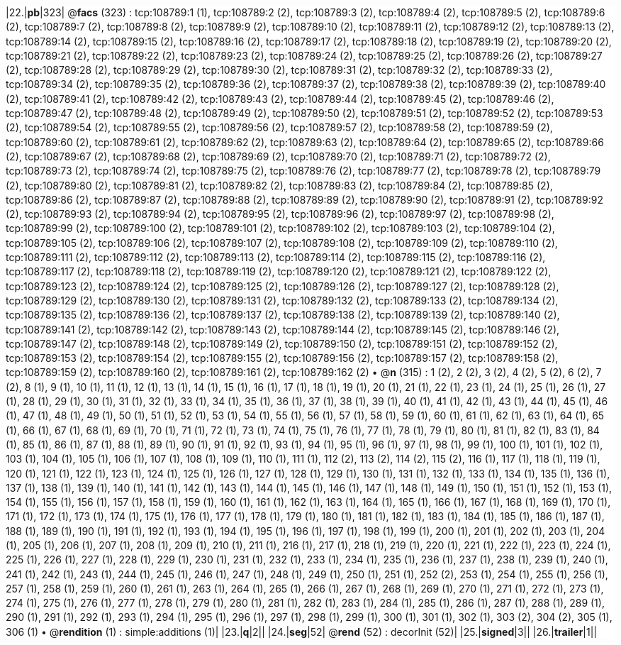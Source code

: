 |22.|__pb__|323| @__facs__ (323) : tcp:108789:1 (1), tcp:108789:2 (2), tcp:108789:3 (2), tcp:108789:4 (2), tcp:108789:5 (2), tcp:108789:6 (2), tcp:108789:7 (2), tcp:108789:8 (2), tcp:108789:9 (2), tcp:108789:10 (2), tcp:108789:11 (2), tcp:108789:12 (2), tcp:108789:13 (2), tcp:108789:14 (2), tcp:108789:15 (2), tcp:108789:16 (2), tcp:108789:17 (2), tcp:108789:18 (2), tcp:108789:19 (2), tcp:108789:20 (2), tcp:108789:21 (2), tcp:108789:22 (2), tcp:108789:23 (2), tcp:108789:24 (2), tcp:108789:25 (2), tcp:108789:26 (2), tcp:108789:27 (2), tcp:108789:28 (2), tcp:108789:29 (2), tcp:108789:30 (2), tcp:108789:31 (2), tcp:108789:32 (2), tcp:108789:33 (2), tcp:108789:34 (2), tcp:108789:35 (2), tcp:108789:36 (2), tcp:108789:37 (2), tcp:108789:38 (2), tcp:108789:39 (2), tcp:108789:40 (2), tcp:108789:41 (2), tcp:108789:42 (2), tcp:108789:43 (2), tcp:108789:44 (2), tcp:108789:45 (2), tcp:108789:46 (2), tcp:108789:47 (2), tcp:108789:48 (2), tcp:108789:49 (2), tcp:108789:50 (2), tcp:108789:51 (2), tcp:108789:52 (2), tcp:108789:53 (2), tcp:108789:54 (2), tcp:108789:55 (2), tcp:108789:56 (2), tcp:108789:57 (2), tcp:108789:58 (2), tcp:108789:59 (2), tcp:108789:60 (2), tcp:108789:61 (2), tcp:108789:62 (2), tcp:108789:63 (2), tcp:108789:64 (2), tcp:108789:65 (2), tcp:108789:66 (2), tcp:108789:67 (2), tcp:108789:68 (2), tcp:108789:69 (2), tcp:108789:70 (2), tcp:108789:71 (2), tcp:108789:72 (2), tcp:108789:73 (2), tcp:108789:74 (2), tcp:108789:75 (2), tcp:108789:76 (2), tcp:108789:77 (2), tcp:108789:78 (2), tcp:108789:79 (2), tcp:108789:80 (2), tcp:108789:81 (2), tcp:108789:82 (2), tcp:108789:83 (2), tcp:108789:84 (2), tcp:108789:85 (2), tcp:108789:86 (2), tcp:108789:87 (2), tcp:108789:88 (2), tcp:108789:89 (2), tcp:108789:90 (2), tcp:108789:91 (2), tcp:108789:92 (2), tcp:108789:93 (2), tcp:108789:94 (2), tcp:108789:95 (2), tcp:108789:96 (2), tcp:108789:97 (2), tcp:108789:98 (2), tcp:108789:99 (2), tcp:108789:100 (2), tcp:108789:101 (2), tcp:108789:102 (2), tcp:108789:103 (2), tcp:108789:104 (2), tcp:108789:105 (2), tcp:108789:106 (2), tcp:108789:107 (2), tcp:108789:108 (2), tcp:108789:109 (2), tcp:108789:110 (2), tcp:108789:111 (2), tcp:108789:112 (2), tcp:108789:113 (2), tcp:108789:114 (2), tcp:108789:115 (2), tcp:108789:116 (2), tcp:108789:117 (2), tcp:108789:118 (2), tcp:108789:119 (2), tcp:108789:120 (2), tcp:108789:121 (2), tcp:108789:122 (2), tcp:108789:123 (2), tcp:108789:124 (2), tcp:108789:125 (2), tcp:108789:126 (2), tcp:108789:127 (2), tcp:108789:128 (2), tcp:108789:129 (2), tcp:108789:130 (2), tcp:108789:131 (2), tcp:108789:132 (2), tcp:108789:133 (2), tcp:108789:134 (2), tcp:108789:135 (2), tcp:108789:136 (2), tcp:108789:137 (2), tcp:108789:138 (2), tcp:108789:139 (2), tcp:108789:140 (2), tcp:108789:141 (2), tcp:108789:142 (2), tcp:108789:143 (2), tcp:108789:144 (2), tcp:108789:145 (2), tcp:108789:146 (2), tcp:108789:147 (2), tcp:108789:148 (2), tcp:108789:149 (2), tcp:108789:150 (2), tcp:108789:151 (2), tcp:108789:152 (2), tcp:108789:153 (2), tcp:108789:154 (2), tcp:108789:155 (2), tcp:108789:156 (2), tcp:108789:157 (2), tcp:108789:158 (2), tcp:108789:159 (2), tcp:108789:160 (2), tcp:108789:161 (2), tcp:108789:162 (2)  •  @__n__ (315) : 1 (2), 2 (2), 3 (2), 4 (2), 5 (2), 6 (2), 7 (2), 8 (1), 9 (1), 10 (1), 11 (1), 12 (1), 13 (1), 14 (1), 15 (1), 16 (1), 17 (1), 18 (1), 19 (1), 20 (1), 21 (1), 22 (1), 23 (1), 24 (1), 25 (1), 26 (1), 27 (1), 28 (1), 29 (1), 30 (1), 31 (1), 32 (1), 33 (1), 34 (1), 35 (1), 36 (1), 37 (1), 38 (1), 39 (1), 40 (1), 41 (1), 42 (1), 43 (1), 44 (1), 45 (1), 46 (1), 47 (1), 48 (1), 49 (1), 50 (1), 51 (1), 52 (1), 53 (1), 54 (1), 55 (1), 56 (1), 57 (1), 58 (1), 59 (1), 60 (1), 61 (1), 62 (1), 63 (1), 64 (1), 65 (1), 66 (1), 67 (1), 68 (1), 69 (1), 70 (1), 71 (1), 72 (1), 73 (1), 74 (1), 75 (1), 76 (1), 77 (1), 78 (1), 79 (1), 80 (1), 81 (1), 82 (1), 83 (1), 84 (1), 85 (1), 86 (1), 87 (1), 88 (1), 89 (1), 90 (1), 91 (1), 92 (1), 93 (1), 94 (1), 95 (1), 96 (1), 97 (1), 98 (1), 99 (1), 100 (1), 101 (1), 102 (1), 103 (1), 104 (1), 105 (1), 106 (1), 107 (1), 108 (1), 109 (1), 110 (1), 111 (1), 112 (2), 113 (2), 114 (2), 115 (2), 116 (1), 117 (1), 118 (1), 119 (1), 120 (1), 121 (1), 122 (1), 123 (1), 124 (1), 125 (1), 126 (1), 127 (1), 128 (1), 129 (1), 130 (1), 131 (1), 132 (1), 133 (1), 134 (1), 135 (1), 136 (1), 137 (1), 138 (1), 139 (1), 140 (1), 141 (1), 142 (1), 143 (1), 144 (1), 145 (1), 146 (1), 147 (1), 148 (1), 149 (1), 150 (1), 151 (1), 152 (1), 153 (1), 154 (1), 155 (1), 156 (1), 157 (1), 158 (1), 159 (1), 160 (1), 161 (1), 162 (1), 163 (1), 164 (1), 165 (1), 166 (1), 167 (1), 168 (1), 169 (1), 170 (1), 171 (1), 172 (1), 173 (1), 174 (1), 175 (1), 176 (1), 177 (1), 178 (1), 179 (1), 180 (1), 181 (1), 182 (1), 183 (1), 184 (1), 185 (1), 186 (1), 187 (1), 188 (1), 189 (1), 190 (1), 191 (1), 192 (1), 193 (1), 194 (1), 195 (1), 196 (1), 197 (1), 198 (1), 199 (1), 200 (1), 201 (1), 202 (1), 203 (1), 204 (1), 205 (1), 206 (1), 207 (1), 208 (1), 209 (1), 210 (1), 211 (1), 216 (1), 217 (1), 218 (1), 219 (1), 220 (1), 221 (1), 222 (1), 223 (1), 224 (1), 225 (1), 226 (1), 227 (1), 228 (1), 229 (1), 230 (1), 231 (1), 232 (1), 233 (1), 234 (1), 235 (1), 236 (1), 237 (1), 238 (1), 239 (1), 240 (1), 241 (1), 242 (1), 243 (1), 244 (1), 245 (1), 246 (1), 247 (1), 248 (1), 249 (1), 250 (1), 251 (1), 252 (2), 253 (1), 254 (1), 255 (1), 256 (1), 257 (1), 258 (1), 259 (1), 260 (1), 261 (1), 263 (1), 264 (1), 265 (1), 266 (1), 267 (1), 268 (1), 269 (1), 270 (1), 271 (1), 272 (1), 273 (1), 274 (1), 275 (1), 276 (1), 277 (1), 278 (1), 279 (1), 280 (1), 281 (1), 282 (1), 283 (1), 284 (1), 285 (1), 286 (1), 287 (1), 288 (1), 289 (1), 290 (1), 291 (1), 292 (1), 293 (1), 294 (1), 295 (1), 296 (1), 297 (1), 298 (1), 299 (1), 300 (1), 301 (1), 302 (1), 303 (2), 304 (2), 305 (1), 306 (1)  •  @__rendition__ (1) : simple:additions (1)|
|23.|__q__|2||
|24.|__seg__|52| @__rend__ (52) : decorInit (52)|
|25.|__signed__|3||
|26.|__trailer__|1||
